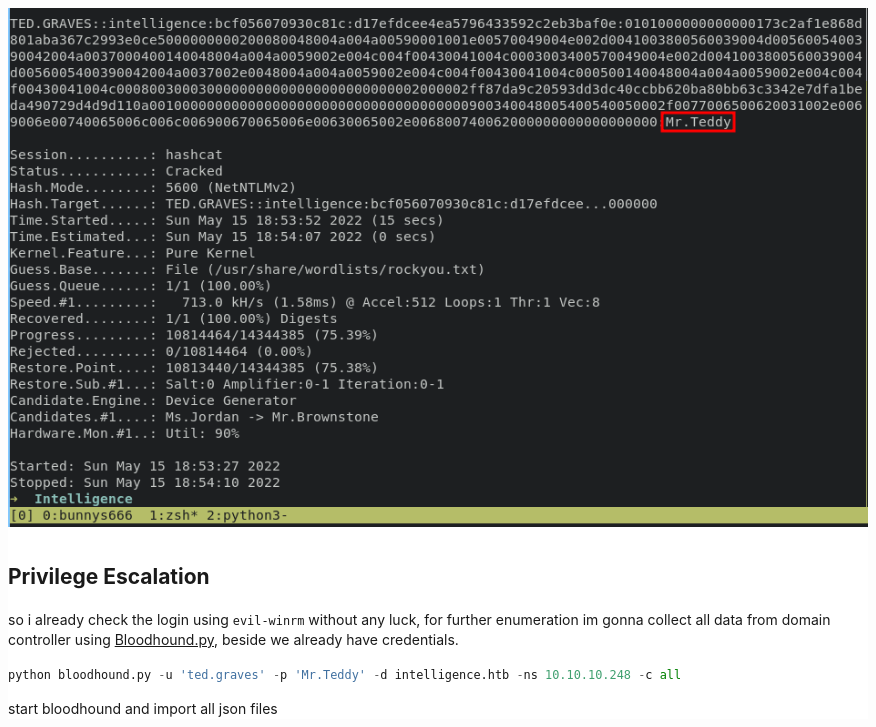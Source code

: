 ![](/assets/img/intelligence/11.png)


## Privilege Escalation

so i already check the login using `evil-winrm` without any luck, for further enumeration im gonna collect all data from domain controller using [Bloodhound.py](https://github.com/fox-it/BloodHound.py), beside we already have credentials.

```python
python bloodhound.py -u 'ted.graves' -p 'Mr.Teddy' -d intelligence.htb -ns 10.10.10.248 -c all
```

start bloodhound and import all json files
